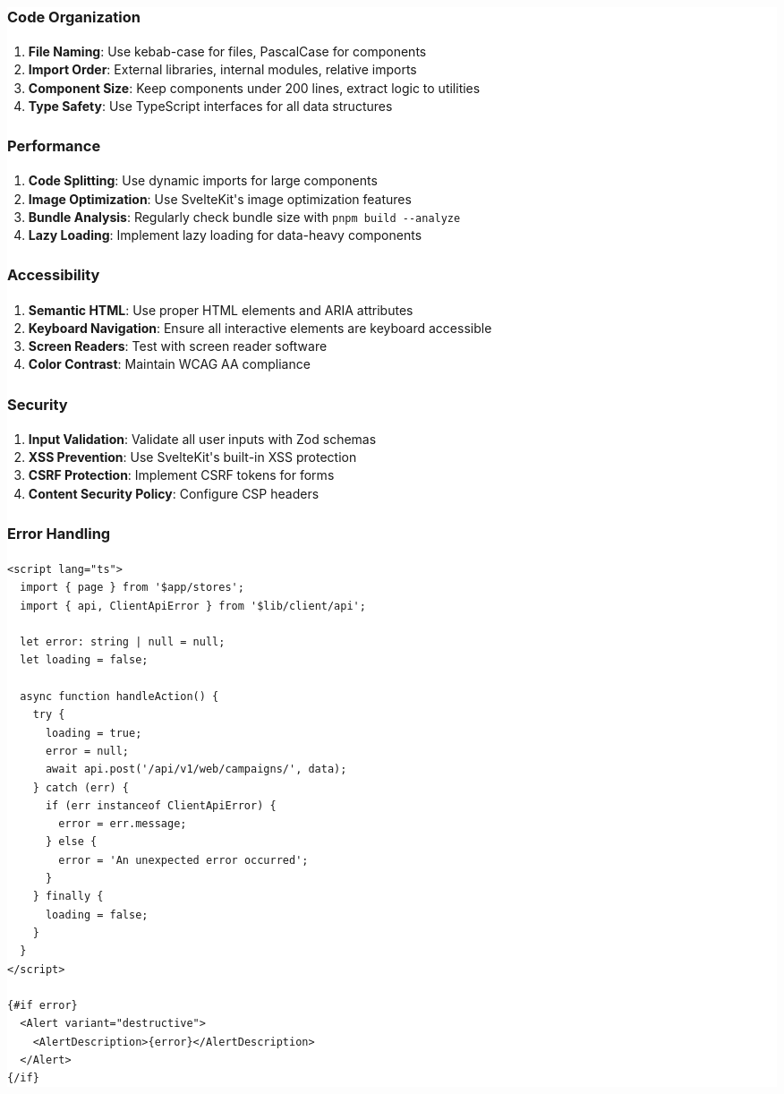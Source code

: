 ### Code Organization

1. **File Naming**: Use kebab-case for files, PascalCase for components
2. **Import Order**: External libraries, internal modules, relative imports
3. **Component Size**: Keep components under 200 lines, extract logic to utilities
4. **Type Safety**: Use TypeScript interfaces for all data structures

### Performance

1. **Code Splitting**: Use dynamic imports for large components
2. **Image Optimization**: Use SvelteKit's image optimization features
3. **Bundle Analysis**: Regularly check bundle size with `pnpm build --analyze`
4. **Lazy Loading**: Implement lazy loading for data-heavy components

### Accessibility

1. **Semantic HTML**: Use proper HTML elements and ARIA attributes
2. **Keyboard Navigation**: Ensure all interactive elements are keyboard accessible
3. **Screen Readers**: Test with screen reader software
4. **Color Contrast**: Maintain WCAG AA compliance

### Security

1. **Input Validation**: Validate all user inputs with Zod schemas
2. **XSS Prevention**: Use SvelteKit's built-in XSS protection
3. **CSRF Protection**: Implement CSRF tokens for forms
4. **Content Security Policy**: Configure CSP headers

### Error Handling

```svelte
<script lang="ts">
  import { page } from '$app/stores';
  import { api, ClientApiError } from '$lib/client/api';
  
  let error: string | null = null;
  let loading = false;
  
  async function handleAction() {
    try {
      loading = true;
      error = null;
      await api.post('/api/v1/web/campaigns/', data);
    } catch (err) {
      if (err instanceof ClientApiError) {
        error = err.message;
      } else {
        error = 'An unexpected error occurred';
      }
    } finally {
      loading = false;
    }
  }
</script>

{#if error}
  <Alert variant="destructive">
    <AlertDescription>{error}</AlertDescription>
  </Alert>
{/if}
```
